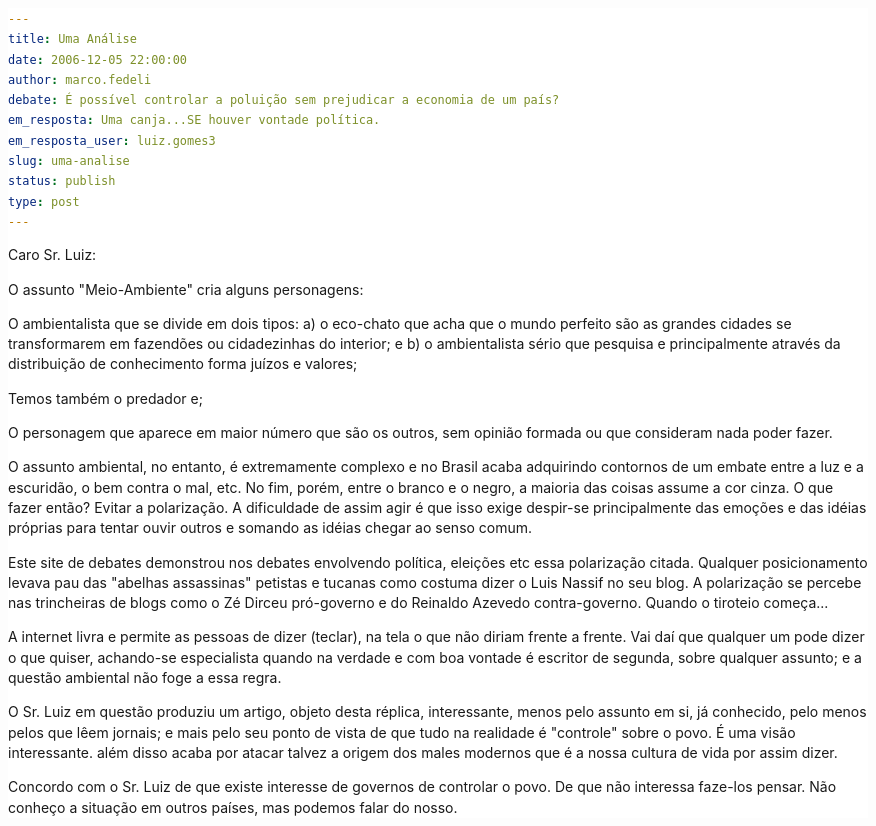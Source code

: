 ```yaml
---
title: Uma Análise
date: 2006-12-05 22:00:00
author: marco.fedeli
debate: É possível controlar a poluição sem prejudicar a economia de um país?
em_resposta: Uma canja...SE houver vontade política.
em_resposta_user: luiz.gomes3
slug: uma-analise
status: publish 
type: post
---
```


Caro Sr. Luiz:  

O assunto "Meio-Ambiente" cria alguns personagens:  

O ambientalista que se divide em dois tipos: a) o eco-chato que acha que o mundo perfeito são as grandes cidades se transformarem em fazendões ou cidadezinhas do interior; e b) o ambientalista sério que pesquisa e principalmente através da distribuição de conhecimento forma juízos e valores;  

Temos também o predador e;  

O personagem que aparece em maior número que são os outros, sem opinião formada ou que consideram nada poder fazer.  

  

O assunto ambiental, no entanto, é extremamente complexo e no Brasil acaba adquirindo contornos de um embate entre a luz e a escuridão, o bem contra o mal, etc. No fim, porém, entre o branco e o negro, a maioria das coisas assume a cor cinza. O que fazer então? Evitar a polarização. A dificuldade de assim agir é que isso exige despir-se principalmente das emoções e das idéias próprias para tentar ouvir outros e somando as idéias chegar ao senso comum.  

  

Este site de debates demonstrou nos debates envolvendo política, eleições etc essa polarização citada. Qualquer posicionamento levava pau das "abelhas assassinas" petistas e tucanas como costuma dizer o Luis Nassif no seu blog. A polarização se percebe nas trincheiras de blogs como o Zé Dirceu pró-governo e do Reinaldo Azevedo contra-governo. Quando o tiroteio começa...  

  

A internet livra e permite as pessoas de dizer (teclar), na tela o que não diriam frente a frente. Vai daí que qualquer um pode dizer o que quiser, achando-se especialista quando na verdade e com boa vontade é escritor de segunda, sobre qualquer assunto; e a questão ambiental não foge a essa regra.  

  

O Sr. Luiz em questão produziu um artigo, objeto desta réplica, interessante, menos pelo assunto em si, já conhecido, pelo menos pelos que lêem jornais; e mais pelo seu ponto de vista de que tudo na realidade é "controle" sobre o povo. É uma visão interessante. além disso acaba por atacar talvez a origem dos males modernos que é a nossa cultura de vida por assim dizer.  

Concordo com o Sr. Luiz de que existe interesse de governos de controlar o povo. De que não interessa faze-los pensar. Não conheço a situação em outros países, mas podemos falar do nosso.  

  
